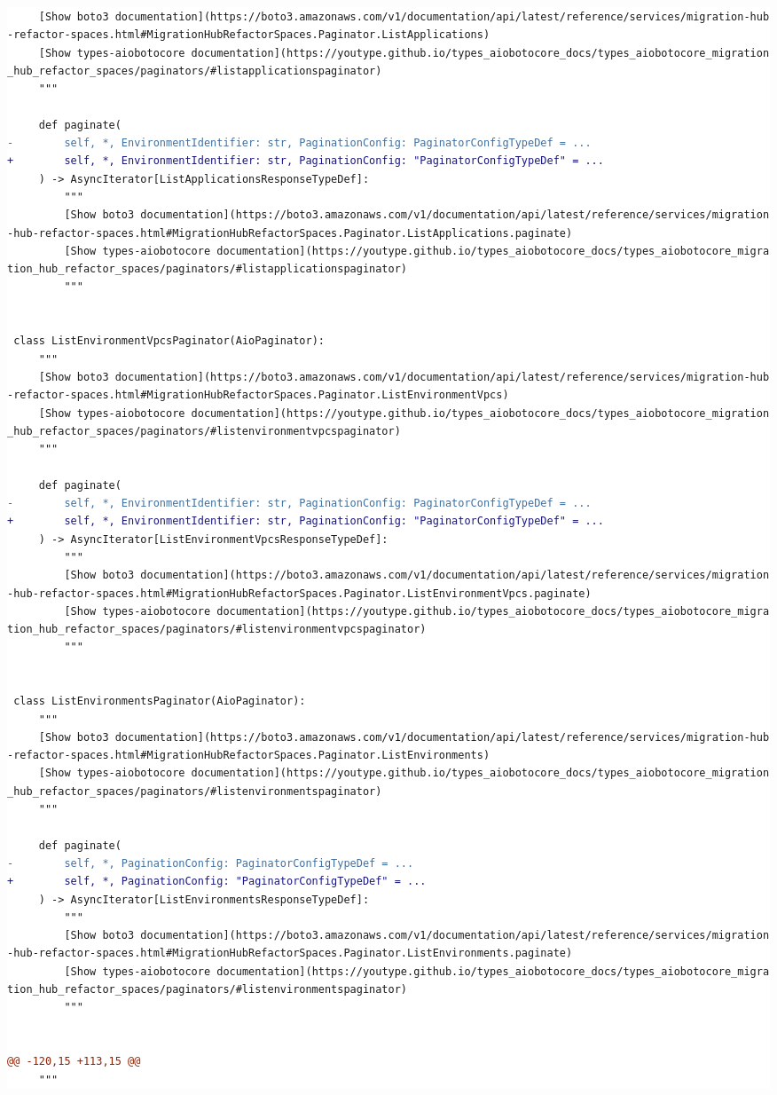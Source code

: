 ```diff
     [Show boto3 documentation](https://boto3.amazonaws.com/v1/documentation/api/latest/reference/services/migration-hub-refactor-spaces.html#MigrationHubRefactorSpaces.Paginator.ListApplications)
     [Show types-aiobotocore documentation](https://youtype.github.io/types_aiobotocore_docs/types_aiobotocore_migration_hub_refactor_spaces/paginators/#listapplicationspaginator)
     """
 
     def paginate(
-        self, *, EnvironmentIdentifier: str, PaginationConfig: PaginatorConfigTypeDef = ...
+        self, *, EnvironmentIdentifier: str, PaginationConfig: "PaginatorConfigTypeDef" = ...
     ) -> AsyncIterator[ListApplicationsResponseTypeDef]:
         """
         [Show boto3 documentation](https://boto3.amazonaws.com/v1/documentation/api/latest/reference/services/migration-hub-refactor-spaces.html#MigrationHubRefactorSpaces.Paginator.ListApplications.paginate)
         [Show types-aiobotocore documentation](https://youtype.github.io/types_aiobotocore_docs/types_aiobotocore_migration_hub_refactor_spaces/paginators/#listapplicationspaginator)
         """
 
 
 class ListEnvironmentVpcsPaginator(AioPaginator):
     """
     [Show boto3 documentation](https://boto3.amazonaws.com/v1/documentation/api/latest/reference/services/migration-hub-refactor-spaces.html#MigrationHubRefactorSpaces.Paginator.ListEnvironmentVpcs)
     [Show types-aiobotocore documentation](https://youtype.github.io/types_aiobotocore_docs/types_aiobotocore_migration_hub_refactor_spaces/paginators/#listenvironmentvpcspaginator)
     """
 
     def paginate(
-        self, *, EnvironmentIdentifier: str, PaginationConfig: PaginatorConfigTypeDef = ...
+        self, *, EnvironmentIdentifier: str, PaginationConfig: "PaginatorConfigTypeDef" = ...
     ) -> AsyncIterator[ListEnvironmentVpcsResponseTypeDef]:
         """
         [Show boto3 documentation](https://boto3.amazonaws.com/v1/documentation/api/latest/reference/services/migration-hub-refactor-spaces.html#MigrationHubRefactorSpaces.Paginator.ListEnvironmentVpcs.paginate)
         [Show types-aiobotocore documentation](https://youtype.github.io/types_aiobotocore_docs/types_aiobotocore_migration_hub_refactor_spaces/paginators/#listenvironmentvpcspaginator)
         """
 
 
 class ListEnvironmentsPaginator(AioPaginator):
     """
     [Show boto3 documentation](https://boto3.amazonaws.com/v1/documentation/api/latest/reference/services/migration-hub-refactor-spaces.html#MigrationHubRefactorSpaces.Paginator.ListEnvironments)
     [Show types-aiobotocore documentation](https://youtype.github.io/types_aiobotocore_docs/types_aiobotocore_migration_hub_refactor_spaces/paginators/#listenvironmentspaginator)
     """
 
     def paginate(
-        self, *, PaginationConfig: PaginatorConfigTypeDef = ...
+        self, *, PaginationConfig: "PaginatorConfigTypeDef" = ...
     ) -> AsyncIterator[ListEnvironmentsResponseTypeDef]:
         """
         [Show boto3 documentation](https://boto3.amazonaws.com/v1/documentation/api/latest/reference/services/migration-hub-refactor-spaces.html#MigrationHubRefactorSpaces.Paginator.ListEnvironments.paginate)
         [Show types-aiobotocore documentation](https://youtype.github.io/types_aiobotocore_docs/types_aiobotocore_migration_hub_refactor_spaces/paginators/#listenvironmentspaginator)
         """
 
 
@@ -120,15 +113,15 @@
     """
```